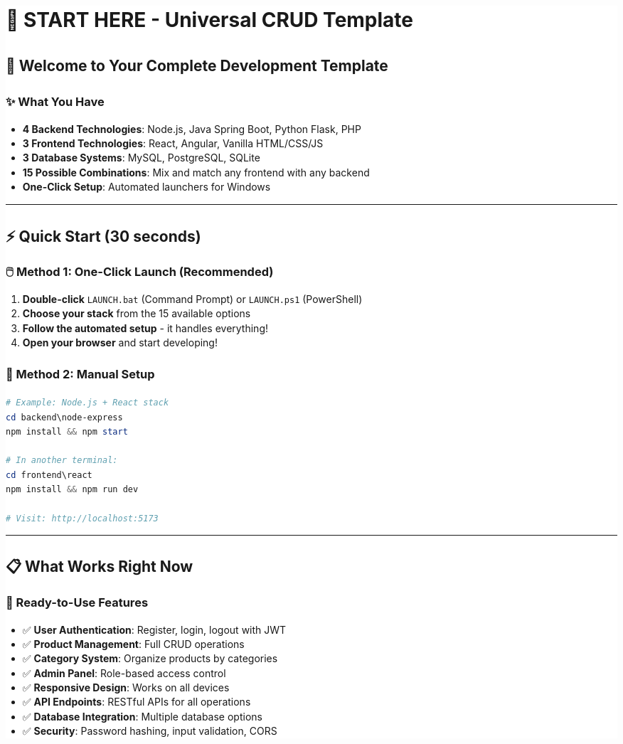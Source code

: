 # 🎯 **START HERE - Universal CRUD Template**

## **🚀 Welcome to Your Complete Development Template**

### **✨ What You Have**
- **4 Backend Technologies**: Node.js, Java Spring Boot, Python Flask, PHP
- **3 Frontend Technologies**: React, Angular, Vanilla HTML/CSS/JS  
- **3 Database Systems**: MySQL, PostgreSQL, SQLite
- **15 Possible Combinations**: Mix and match any frontend with any backend
- **One-Click Setup**: Automated launchers for Windows

---

## **⚡ Quick Start (30 seconds)**

### **🖱️ Method 1: One-Click Launch (Recommended)**
1. **Double-click** `LAUNCH.bat` (Command Prompt) or `LAUNCH.ps1` (PowerShell)
2. **Choose your stack** from the 15 available options
3. **Follow the automated setup** - it handles everything!
4. **Open your browser** and start developing!

### **🔧 Method 2: Manual Setup**
```powershell
# Example: Node.js + React stack
cd backend\node-express
npm install && npm start

# In another terminal:
cd frontend\react  
npm install && npm run dev

# Visit: http://localhost:5173
```

---

## **📋 What Works Right Now**

### **🔐 Ready-to-Use Features**
- ✅ **User Authentication**: Register, login, logout with JWT
- ✅ **Product Management**: Full CRUD operations
- ✅ **Category System**: Organize products by categories
- ✅ **Admin Panel**: Role-based access control
- ✅ **Responsive Design**: Works on all devices
- ✅ **API Endpoints**: RESTful APIs for all operations
- ✅ **Database Integration**: Multiple database options
- ✅ **Security**: Password hashing, input validation, CORS
